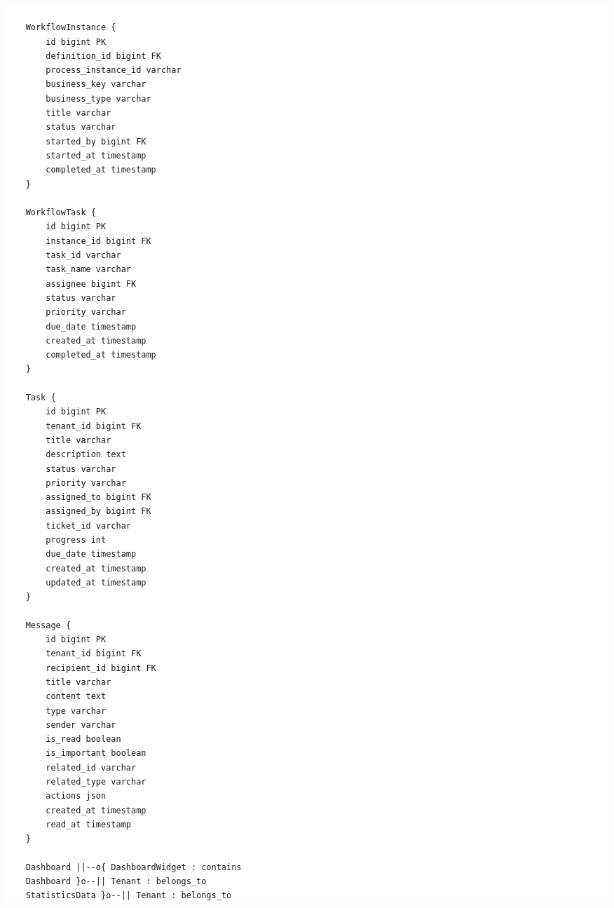 ```mermaid

    WorkflowInstance {
        id bigint PK
        definition_id bigint FK
        process_instance_id varchar
        business_key varchar
        business_type varchar
        title varchar
        status varchar
        started_by bigint FK
        started_at timestamp
        completed_at timestamp
    }

    WorkflowTask {
        id bigint PK
        instance_id bigint FK
        task_id varchar
        task_name varchar
        assignee bigint FK
        status varchar
        priority varchar
        due_date timestamp
        created_at timestamp
        completed_at timestamp
    }

    Task {
        id bigint PK
        tenant_id bigint FK
        title varchar
        description text
        status varchar
        priority varchar
        assigned_to bigint FK
        assigned_by bigint FK
        ticket_id varchar
        progress int
        due_date timestamp
        created_at timestamp
        updated_at timestamp
    }

    Message {
        id bigint PK
        tenant_id bigint FK
        recipient_id bigint FK
        title varchar
        content text
        type varchar
        sender varchar
        is_read boolean
        is_important boolean
        related_id varchar
        related_type varchar
        actions json
        created_at timestamp
        read_at timestamp
    }

    Dashboard ||--o{ DashboardWidget : contains
    Dashboard }o--|| Tenant : belongs_to
    StatisticsData }o--|| Tenant : belongs_to
```